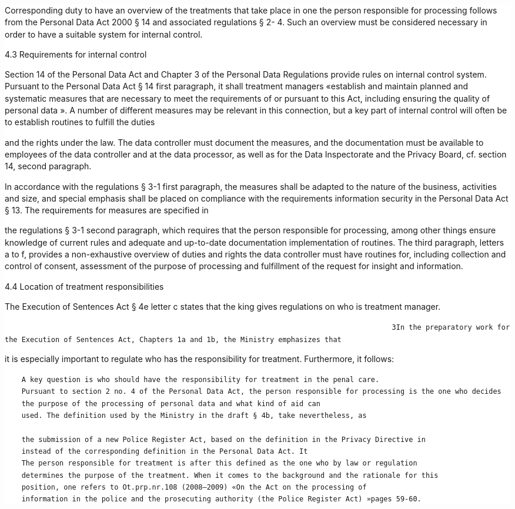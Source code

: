 Corresponding duty to have an overview of the treatments that take place in one
the person responsible for processing follows from the Personal Data Act 2000 § 14 and associated regulations § 2-
4. Such an overview must be considered necessary in order to have a suitable system for internal control.

4.3 Requirements for internal control

Section 14 of the Personal Data Act and Chapter 3 of the Personal Data Regulations provide rules on
internal control system. Pursuant to the Personal Data Act § 14 first paragraph, it shall
treatment managers «establish and maintain planned and systematic measures that are
necessary to meet the requirements of or pursuant to this Act, including ensuring
the quality of personal data ». A number of different measures may be relevant in this connection,
but a key part of internal control will often be to establish routines to fulfill the duties

and the rights under the law. The data controller must document the measures, and
the documentation must be available to employees of the data controller and
at the data processor, as well as for the Data Inspectorate and the Privacy Board, cf. section 14, second paragraph.

In accordance with the regulations § 3-1 first paragraph, the measures shall be adapted to the nature of the business, activities
and size, and special emphasis shall be placed on compliance with the requirements
information security in the Personal Data Act § 13. The requirements for measures are specified in

the regulations § 3-1 second paragraph, which requires that the person responsible for processing, among other things
ensure knowledge of current rules and adequate and up-to-date documentation
implementation of routines. The third paragraph, letters a to f, provides a non-exhaustive overview of
duties and rights the data controller must have routines for, including collection and
control of consent, assessment of the purpose of processing and fulfillment of the request for
insight and information.

4.4 Location of treatment responsibilities

The Execution of Sentences Act § 4e letter c states that the king gives regulations on who is
treatment manager.

                                                                                                3In the preparatory work for the Execution of Sentences Act, Chapters 1a and 1b, the Ministry emphasizes that
it is especially important to regulate who has the responsibility for treatment. Furthermore, it follows:

        A key question is who should have the responsibility for treatment in the penal care.
        Pursuant to section 2 no. 4 of the Personal Data Act, the person responsible for processing is the one who decides
        the purpose of the processing of personal data and what kind of aid can
        used. The definition used by the Ministry in the draft § 4b, take nevertheless, as

        the submission of a new Police Register Act, based on the definition in the Privacy Directive in
        instead of the corresponding definition in the Personal Data Act. It
        The person responsible for treatment is after this defined as the one who by law or regulation
        determines the purpose of the treatment. When it comes to the background and the rationale for this
        position, one refers to Ot.prp.nr.108 (2008–2009) «On the Act on the processing of
        information in the police and the prosecuting authority (the Police Register Act) »pages 59-60.
